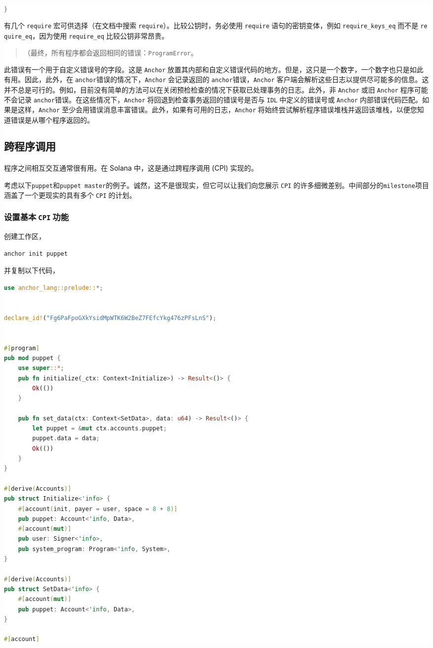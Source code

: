 ```rust
}
```
有几个 `require` 宏可供选择（在文档中搜索 `require`）。比较公钥时，务必使用 `require` 语句的密钥变体，例如 `require_keys_eq` 而不是 `require_eq`，因为使用 `require_eq` 比较公钥非常昂贵。

>（最终，所有程序都会返回相同的错误：`ProgramError`。

此错误有一个用于自定义错误号的字段。这是 `Anchor` 放置其内部和自定义错误代码的地方。但是，这只是一个数字，一个数字也只是如此有用。因此，此外，在 `anchor`错误的情况下，`Anchor` 会记录返回的 `anchor`错误，`Anchor` 客户端会解析这些日志以提供尽可能多的信息。这并不总是可行的。例如，目前没有简单的方法可以在关闭预检检查的情况下获取已处理事务的日志。此外，非 `Anchor` 或旧 `Anchor` 程序可能不会记录 `anchor`错误。在这些情况下，`Anchor` 将回退到检查事务返回的错误号是否与 `IDL` 中定义的错误号或 `Anchor` 内部错误代码匹配。如果是这样，`Anchor` 至少会用错误消息丰富错误。此外，如果有可用的日志，`Anchor` 将始终尝试解析程序错误堆栈并返回该堆栈，以便您知道错误是从哪个程序返回的。

## 跨程序调用

程序之间相互交互通常很有用。在 Solana 中，这是通过跨程序调用 (CPI) 实现的。

考虑以下`puppet`和`puppet master`的例子。诚然，这不是很现实，但它可以让我们向您展示 `CPI` 的许多细微差别。中间部分的`milestone`项目涵盖了一个更现实的具有多个 `CPI` 的计划。

### 设置基本 `CPI` 功能

创建工作区，

```bash
anchor init puppet
```

并复制以下代码，

```rust
use anchor_lang::prelude::*;


declare_id!("Fg6PaFpoGXkYsidMpWTK6W2BeZ7FEfcYkg476zPFsLnS");


#[program]
pub mod puppet {
    use super::*;
    pub fn initialize(_ctx: Context<Initialize>) -> Result<()> {
        Ok(())
    }

    pub fn set_data(ctx: Context<SetData>, data: u64) -> Result<()> {
        let puppet = &mut ctx.accounts.puppet;
        puppet.data = data;
        Ok(())
    }
}

#[derive(Accounts)]
pub struct Initialize<'info> {
    #[account(init, payer = user, space = 8 + 8)]
    pub puppet: Account<'info, Data>,
    #[account(mut)]
    pub user: Signer<'info>,
    pub system_program: Program<'info, System>,
}

#[derive(Accounts)]
pub struct SetData<'info> {
    #[account(mut)]
    pub puppet: Account<'info, Data>,
}

#[account]
```